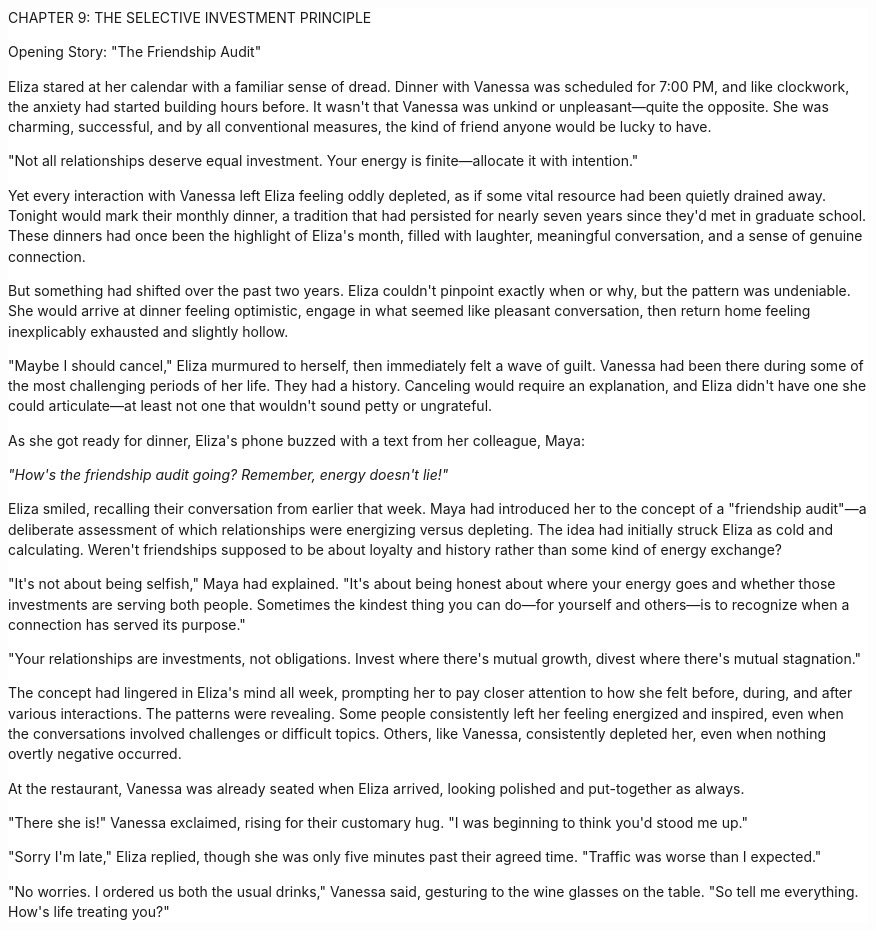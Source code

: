 CHAPTER 9: THE SELECTIVE INVESTMENT PRINCIPLE

Opening Story: "The Friendship Audit"

Eliza stared at her calendar with a familiar sense of dread. Dinner with Vanessa was scheduled for 7:00 PM, and like clockwork, the anxiety had started building hours before. It wasn't that Vanessa was unkind or unpleasant—quite the opposite. She was charming, successful, and by all conventional measures, the kind of friend anyone would be lucky to have.

"Not all relationships deserve equal investment. Your energy is finite—allocate it with intention."

Yet every interaction with Vanessa left Eliza feeling oddly depleted, as if some vital resource had been quietly drained away. Tonight would mark their monthly dinner, a tradition that had persisted for nearly seven years since they'd met in graduate school. These dinners had once been the highlight of Eliza's month, filled with laughter, meaningful conversation, and a sense of genuine connection.

But something had shifted over the past two years. Eliza couldn't pinpoint exactly when or why, but the pattern was undeniable. She would arrive at dinner feeling optimistic, engage in what seemed like pleasant conversation, then return home feeling inexplicably exhausted and slightly hollow.

"Maybe I should cancel," Eliza murmured to herself, then immediately felt a wave of guilt. Vanessa had been there during some of the most challenging periods of her life. They had a history. Canceling would require an explanation, and Eliza didn't have one she could articulate—at least not one that wouldn't sound petty or ungrateful.

As she got ready for dinner, Eliza's phone buzzed with a text from her colleague, Maya:

*"How's the friendship audit going? Remember, energy doesn't lie!"*

Eliza smiled, recalling their conversation from earlier that week. Maya had introduced her to the concept of a "friendship audit"—a deliberate assessment of which relationships were energizing versus depleting. The idea had initially struck Eliza as cold and calculating. Weren't friendships supposed to be about loyalty and history rather than some kind of energy exchange?

"It's not about being selfish," Maya had explained. "It's about being honest about where your energy goes and whether those investments are serving both people. Sometimes the kindest thing you can do—for yourself and others—is to recognize when a connection has served its purpose."

"Your relationships are investments, not obligations. Invest where there's mutual growth, divest where there's mutual stagnation."

The concept had lingered in Eliza's mind all week, prompting her to pay closer attention to how she felt before, during, and after various interactions. The patterns were revealing. Some people consistently left her feeling energized and inspired, even when the conversations involved challenges or difficult topics. Others, like Vanessa, consistently depleted her, even when nothing overtly negative occurred.

At the restaurant, Vanessa was already seated when Eliza arrived, looking polished and put-together as always.

"There she is!" Vanessa exclaimed, rising for their customary hug. "I was beginning to think you'd stood me up."

"Sorry I'm late," Eliza replied, though she was only five minutes past their agreed time. "Traffic was worse than I expected."

"No worries. I ordered us both the usual drinks," Vanessa said, gesturing to the wine glasses on the table. "So tell me everything. How's life treating you?"
